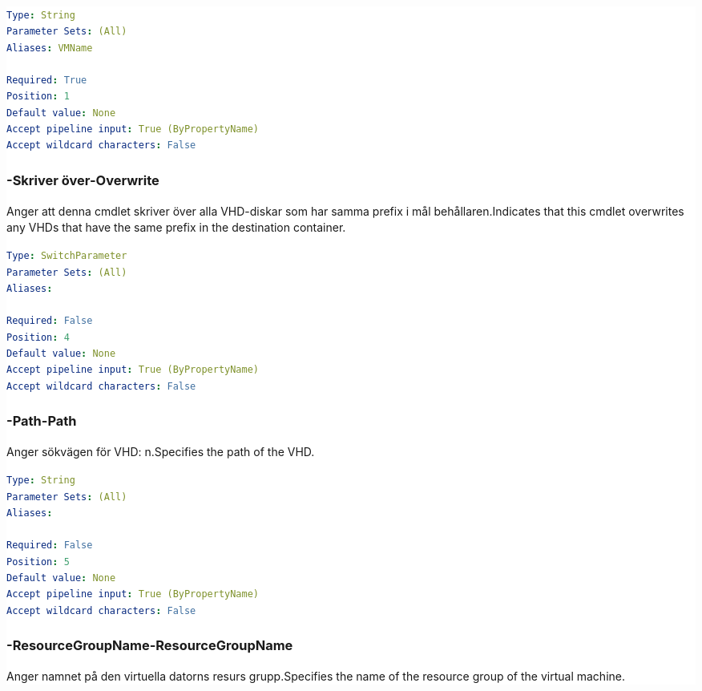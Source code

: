 ```yaml
Type: String
Parameter Sets: (All)
Aliases: VMName

Required: True
Position: 1
Default value: None
Accept pipeline input: True (ByPropertyName)
Accept wildcard characters: False
```

### <span data-ttu-id="ce553-129">-Skriver över</span><span class="sxs-lookup"><span data-stu-id="ce553-129">-Overwrite</span></span>
<span data-ttu-id="ce553-130">Anger att denna cmdlet skriver över alla VHD-diskar som har samma prefix i mål behållaren.</span><span class="sxs-lookup"><span data-stu-id="ce553-130">Indicates that this cmdlet overwrites any VHDs that have the same prefix in the destination container.</span></span>

```yaml
Type: SwitchParameter
Parameter Sets: (All)
Aliases: 

Required: False
Position: 4
Default value: None
Accept pipeline input: True (ByPropertyName)
Accept wildcard characters: False
```

### <span data-ttu-id="ce553-131">-Path</span><span class="sxs-lookup"><span data-stu-id="ce553-131">-Path</span></span>
<span data-ttu-id="ce553-132">Anger sökvägen för VHD: n.</span><span class="sxs-lookup"><span data-stu-id="ce553-132">Specifies the path of the VHD.</span></span>

```yaml
Type: String
Parameter Sets: (All)
Aliases: 

Required: False
Position: 5
Default value: None
Accept pipeline input: True (ByPropertyName)
Accept wildcard characters: False
```

### <span data-ttu-id="ce553-133">-ResourceGroupName</span><span class="sxs-lookup"><span data-stu-id="ce553-133">-ResourceGroupName</span></span>
<span data-ttu-id="ce553-134">Anger namnet på den virtuella datorns resurs grupp.</span><span class="sxs-lookup"><span data-stu-id="ce553-134">Specifies the name of the resource group of the virtual machine.</span></span>
